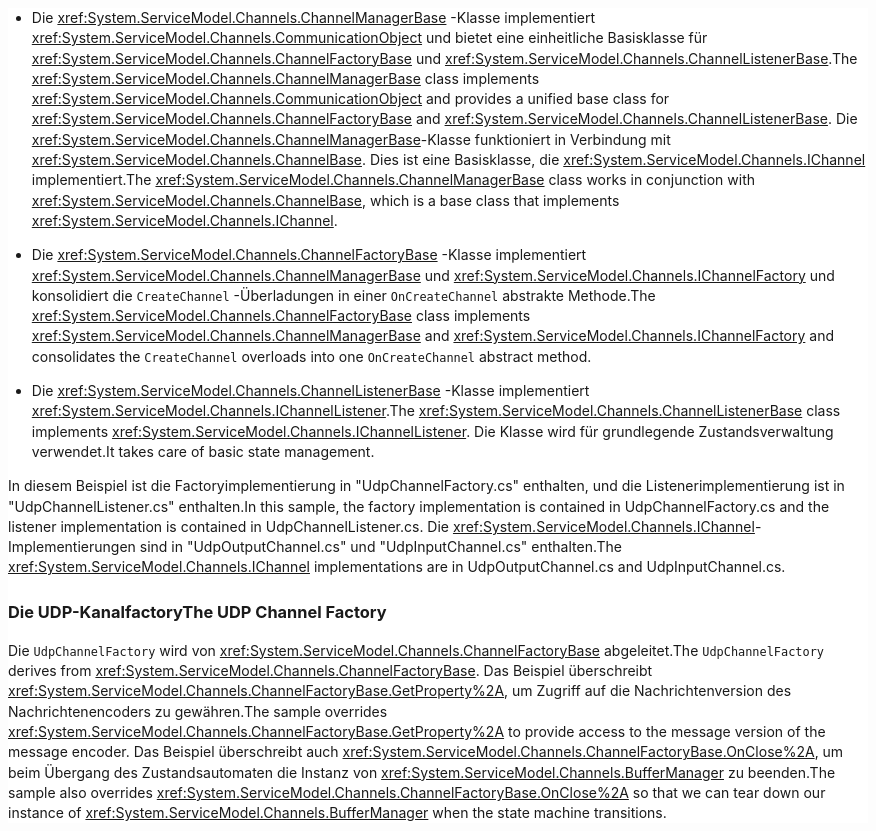 -   <span data-ttu-id="6696c-172">Die <xref:System.ServiceModel.Channels.ChannelManagerBase> -Klasse implementiert <xref:System.ServiceModel.Channels.CommunicationObject> und bietet eine einheitliche Basisklasse für <xref:System.ServiceModel.Channels.ChannelFactoryBase> und <xref:System.ServiceModel.Channels.ChannelListenerBase>.</span><span class="sxs-lookup"><span data-stu-id="6696c-172">The <xref:System.ServiceModel.Channels.ChannelManagerBase> class implements <xref:System.ServiceModel.Channels.CommunicationObject> and provides a unified base class for <xref:System.ServiceModel.Channels.ChannelFactoryBase> and <xref:System.ServiceModel.Channels.ChannelListenerBase>.</span></span> <span data-ttu-id="6696c-173">Die <xref:System.ServiceModel.Channels.ChannelManagerBase>-Klasse funktioniert in Verbindung mit <xref:System.ServiceModel.Channels.ChannelBase>. Dies ist eine Basisklasse, die <xref:System.ServiceModel.Channels.IChannel> implementiert.</span><span class="sxs-lookup"><span data-stu-id="6696c-173">The <xref:System.ServiceModel.Channels.ChannelManagerBase> class works in conjunction with <xref:System.ServiceModel.Channels.ChannelBase>, which is a base class that implements <xref:System.ServiceModel.Channels.IChannel>.</span></span>  
  
-   <span data-ttu-id="6696c-174">Die <xref:System.ServiceModel.Channels.ChannelFactoryBase> -Klasse implementiert <xref:System.ServiceModel.Channels.ChannelManagerBase> und <xref:System.ServiceModel.Channels.IChannelFactory> und konsolidiert die `CreateChannel` -Überladungen in einer `OnCreateChannel` abstrakte Methode.</span><span class="sxs-lookup"><span data-stu-id="6696c-174">The <xref:System.ServiceModel.Channels.ChannelFactoryBase> class implements <xref:System.ServiceModel.Channels.ChannelManagerBase> and <xref:System.ServiceModel.Channels.IChannelFactory> and consolidates the `CreateChannel` overloads into one `OnCreateChannel` abstract method.</span></span>  
  
-   <span data-ttu-id="6696c-175">Die <xref:System.ServiceModel.Channels.ChannelListenerBase> -Klasse implementiert <xref:System.ServiceModel.Channels.IChannelListener>.</span><span class="sxs-lookup"><span data-stu-id="6696c-175">The <xref:System.ServiceModel.Channels.ChannelListenerBase> class implements <xref:System.ServiceModel.Channels.IChannelListener>.</span></span> <span data-ttu-id="6696c-176">Die Klasse wird für grundlegende Zustandsverwaltung verwendet.</span><span class="sxs-lookup"><span data-stu-id="6696c-176">It takes care of basic state management.</span></span>  
  
 <span data-ttu-id="6696c-177">In diesem Beispiel ist die Factoryimplementierung in "UdpChannelFactory.cs" enthalten, und die Listenerimplementierung ist in "UdpChannelListener.cs" enthalten.</span><span class="sxs-lookup"><span data-stu-id="6696c-177">In this sample, the factory implementation is contained in UdpChannelFactory.cs and the listener implementation is contained in UdpChannelListener.cs.</span></span> <span data-ttu-id="6696c-178">Die <xref:System.ServiceModel.Channels.IChannel>-Implementierungen sind in "UdpOutputChannel.cs" und "UdpInputChannel.cs" enthalten.</span><span class="sxs-lookup"><span data-stu-id="6696c-178">The <xref:System.ServiceModel.Channels.IChannel> implementations are in UdpOutputChannel.cs and UdpInputChannel.cs.</span></span>  
  
### <a name="the-udp-channel-factory"></a><span data-ttu-id="6696c-179">Die UDP-Kanalfactory</span><span class="sxs-lookup"><span data-stu-id="6696c-179">The UDP Channel Factory</span></span>  
 <span data-ttu-id="6696c-180">Die `UdpChannelFactory` wird von <xref:System.ServiceModel.Channels.ChannelFactoryBase> abgeleitet.</span><span class="sxs-lookup"><span data-stu-id="6696c-180">The `UdpChannelFactory` derives from <xref:System.ServiceModel.Channels.ChannelFactoryBase>.</span></span> <span data-ttu-id="6696c-181">Das Beispiel überschreibt <xref:System.ServiceModel.Channels.ChannelFactoryBase.GetProperty%2A>, um Zugriff auf die Nachrichtenversion des Nachrichtenencoders zu gewähren.</span><span class="sxs-lookup"><span data-stu-id="6696c-181">The sample overrides <xref:System.ServiceModel.Channels.ChannelFactoryBase.GetProperty%2A> to provide access to the message version of the message encoder.</span></span> <span data-ttu-id="6696c-182">Das Beispiel überschreibt auch <xref:System.ServiceModel.Channels.ChannelFactoryBase.OnClose%2A>, um beim Übergang des Zustandsautomaten die Instanz von <xref:System.ServiceModel.Channels.BufferManager> zu beenden.</span><span class="sxs-lookup"><span data-stu-id="6696c-182">The sample also overrides <xref:System.ServiceModel.Channels.ChannelFactoryBase.OnClose%2A> so that we can tear down our instance of <xref:System.ServiceModel.Channels.BufferManager> when the state machine transitions.</span></span>  
  